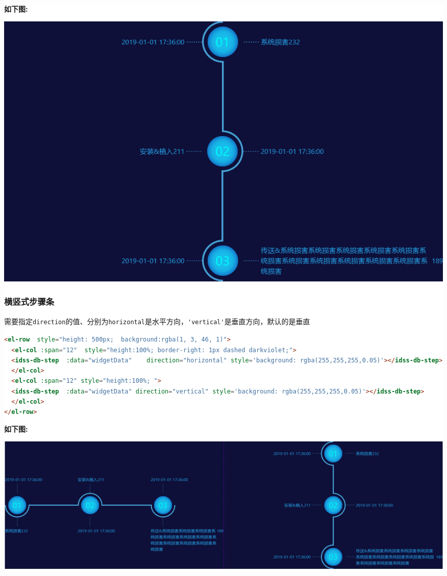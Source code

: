 **如下图:**

![ProgramProject](./images/1.jpg)

### 横竖式步骤条

需要指定`direction`的值、分别为`horizontal`是水平方向，`'vertical'`是垂直方向，默认的是垂直
```html
<el-row  style="height: 500px;  background:rgba(1, 3, 46, 1)">
  <el-col :span="12"  style="height:100%; border-right: 1px dashed darkviolet;">
  <idss-db-step  :data="widgetData"    direction="horizontal" style='background: rgba(255,255,255,0.05)'></idss-db-step>
  </el-col>
  <el-col :span="12" style="height:100%; ">
  <idss-db-step  :data="widgetData" direction="vertical" style='background: rgba(255,255,255,0.05)'></idss-db-step>
  </el-col>
</el-row>
```
**如下图:**

![ProgramProject](./images/2.jpg)
